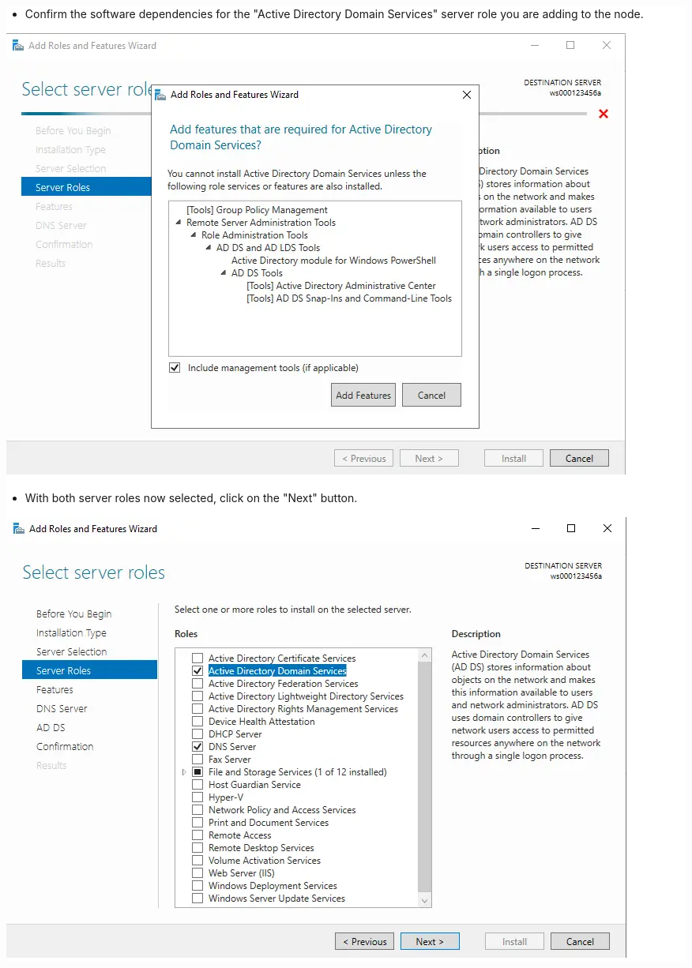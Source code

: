 - Confirm the software dependencies for the "Active Directory Domain Services" server role you are adding to the node.

![](../../img/4/2.img-9.webp)

- With both server roles now selected, click on the "Next" button.

![](../../img/4/2.img-10.webp)
